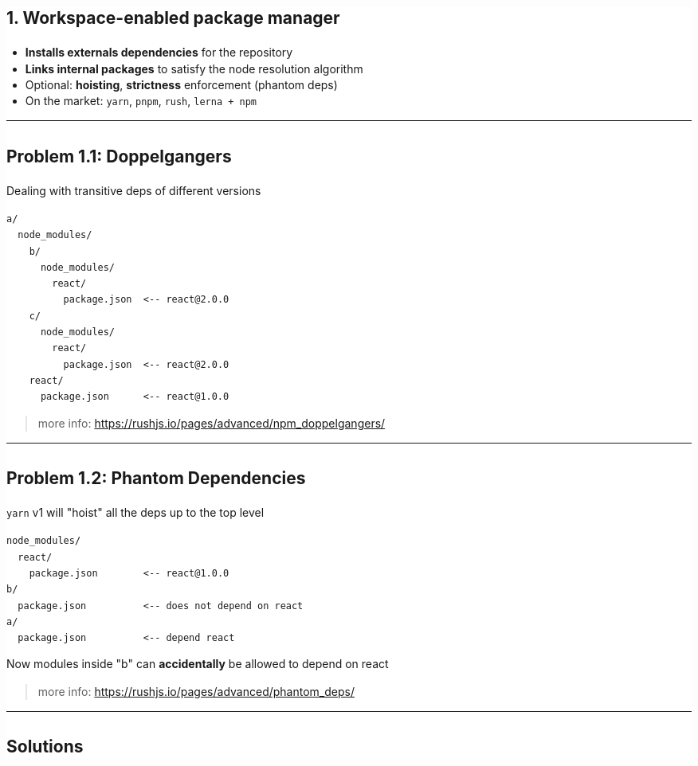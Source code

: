 ## 1. Workspace-enabled package manager

- **Installs externals dependencies** for the repository
- **Links internal packages** to satisfy the node resolution algorithm
- Optional: **hoisting**, **strictness** enforcement (phantom deps)
- On the market: `yarn`, `pnpm`, `rush`, `lerna + npm`

---

## Problem 1.1: Doppelgangers

Dealing with transitive deps of different versions

```
a/
  node_modules/
    b/
      node_modules/
        react/
          package.json  <-- react@2.0.0
    c/
      node_modules/
        react/
          package.json  <-- react@2.0.0
    react/
      package.json      <-- react@1.0.0
```

> more info: https://rushjs.io/pages/advanced/npm_doppelgangers/

---

## Problem 1.2: Phantom Dependencies

`yarn` v1 will "hoist" all the deps up to the top level

```
node_modules/
  react/
    package.json        <-- react@1.0.0
b/
  package.json          <-- does not depend on react
a/
  package.json          <-- depend react
```

Now modules inside "b" can **accidentally** be allowed to depend on react

> more info: https://rushjs.io/pages/advanced/phantom_deps/

---

## Solutions
